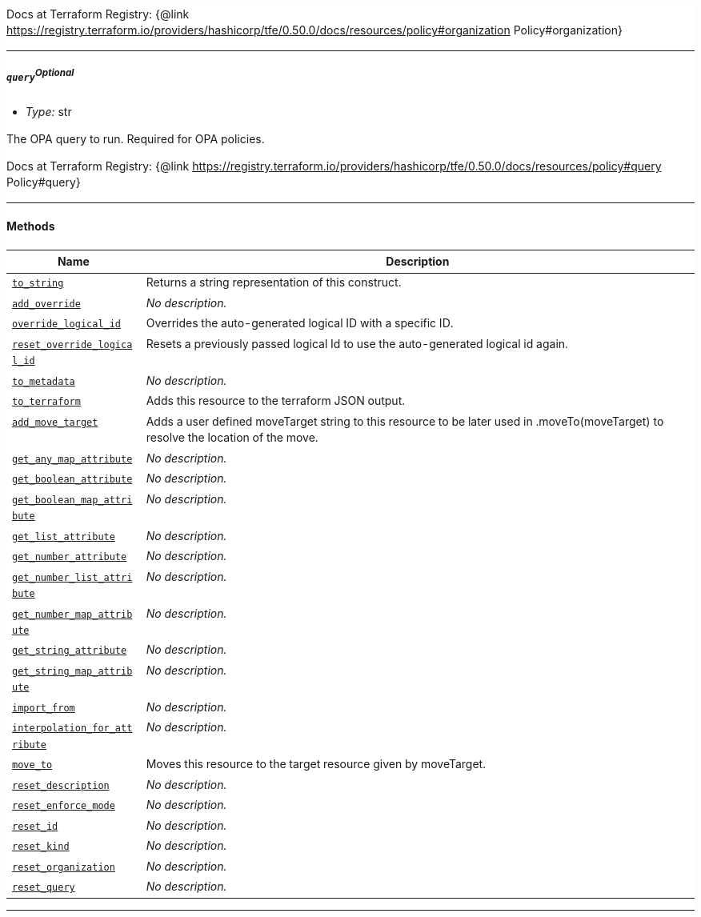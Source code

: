 Docs at Terraform Registry: {@link https://registry.terraform.io/providers/hashicorp/tfe/0.50.0/docs/resources/policy#organization Policy#organization}

---

##### `query`<sup>Optional</sup> <a name="query" id="@cdktf/provider-tfe.policy.Policy.Initializer.parameter.query"></a>

- *Type:* str

The OPA query to run. Required for OPA policies.

Docs at Terraform Registry: {@link https://registry.terraform.io/providers/hashicorp/tfe/0.50.0/docs/resources/policy#query Policy#query}

---

#### Methods <a name="Methods" id="Methods"></a>

| **Name** | **Description** |
| --- | --- |
| <code><a href="#@cdktf/provider-tfe.policy.Policy.toString">to_string</a></code> | Returns a string representation of this construct. |
| <code><a href="#@cdktf/provider-tfe.policy.Policy.addOverride">add_override</a></code> | *No description.* |
| <code><a href="#@cdktf/provider-tfe.policy.Policy.overrideLogicalId">override_logical_id</a></code> | Overrides the auto-generated logical ID with a specific ID. |
| <code><a href="#@cdktf/provider-tfe.policy.Policy.resetOverrideLogicalId">reset_override_logical_id</a></code> | Resets a previously passed logical Id to use the auto-generated logical id again. |
| <code><a href="#@cdktf/provider-tfe.policy.Policy.toMetadata">to_metadata</a></code> | *No description.* |
| <code><a href="#@cdktf/provider-tfe.policy.Policy.toTerraform">to_terraform</a></code> | Adds this resource to the terraform JSON output. |
| <code><a href="#@cdktf/provider-tfe.policy.Policy.addMoveTarget">add_move_target</a></code> | Adds a user defined moveTarget string to this resource to be later used in .moveTo(moveTarget) to resolve the location of the move. |
| <code><a href="#@cdktf/provider-tfe.policy.Policy.getAnyMapAttribute">get_any_map_attribute</a></code> | *No description.* |
| <code><a href="#@cdktf/provider-tfe.policy.Policy.getBooleanAttribute">get_boolean_attribute</a></code> | *No description.* |
| <code><a href="#@cdktf/provider-tfe.policy.Policy.getBooleanMapAttribute">get_boolean_map_attribute</a></code> | *No description.* |
| <code><a href="#@cdktf/provider-tfe.policy.Policy.getListAttribute">get_list_attribute</a></code> | *No description.* |
| <code><a href="#@cdktf/provider-tfe.policy.Policy.getNumberAttribute">get_number_attribute</a></code> | *No description.* |
| <code><a href="#@cdktf/provider-tfe.policy.Policy.getNumberListAttribute">get_number_list_attribute</a></code> | *No description.* |
| <code><a href="#@cdktf/provider-tfe.policy.Policy.getNumberMapAttribute">get_number_map_attribute</a></code> | *No description.* |
| <code><a href="#@cdktf/provider-tfe.policy.Policy.getStringAttribute">get_string_attribute</a></code> | *No description.* |
| <code><a href="#@cdktf/provider-tfe.policy.Policy.getStringMapAttribute">get_string_map_attribute</a></code> | *No description.* |
| <code><a href="#@cdktf/provider-tfe.policy.Policy.importFrom">import_from</a></code> | *No description.* |
| <code><a href="#@cdktf/provider-tfe.policy.Policy.interpolationForAttribute">interpolation_for_attribute</a></code> | *No description.* |
| <code><a href="#@cdktf/provider-tfe.policy.Policy.moveTo">move_to</a></code> | Moves this resource to the target resource given by moveTarget. |
| <code><a href="#@cdktf/provider-tfe.policy.Policy.resetDescription">reset_description</a></code> | *No description.* |
| <code><a href="#@cdktf/provider-tfe.policy.Policy.resetEnforceMode">reset_enforce_mode</a></code> | *No description.* |
| <code><a href="#@cdktf/provider-tfe.policy.Policy.resetId">reset_id</a></code> | *No description.* |
| <code><a href="#@cdktf/provider-tfe.policy.Policy.resetKind">reset_kind</a></code> | *No description.* |
| <code><a href="#@cdktf/provider-tfe.policy.Policy.resetOrganization">reset_organization</a></code> | *No description.* |
| <code><a href="#@cdktf/provider-tfe.policy.Policy.resetQuery">reset_query</a></code> | *No description.* |

---